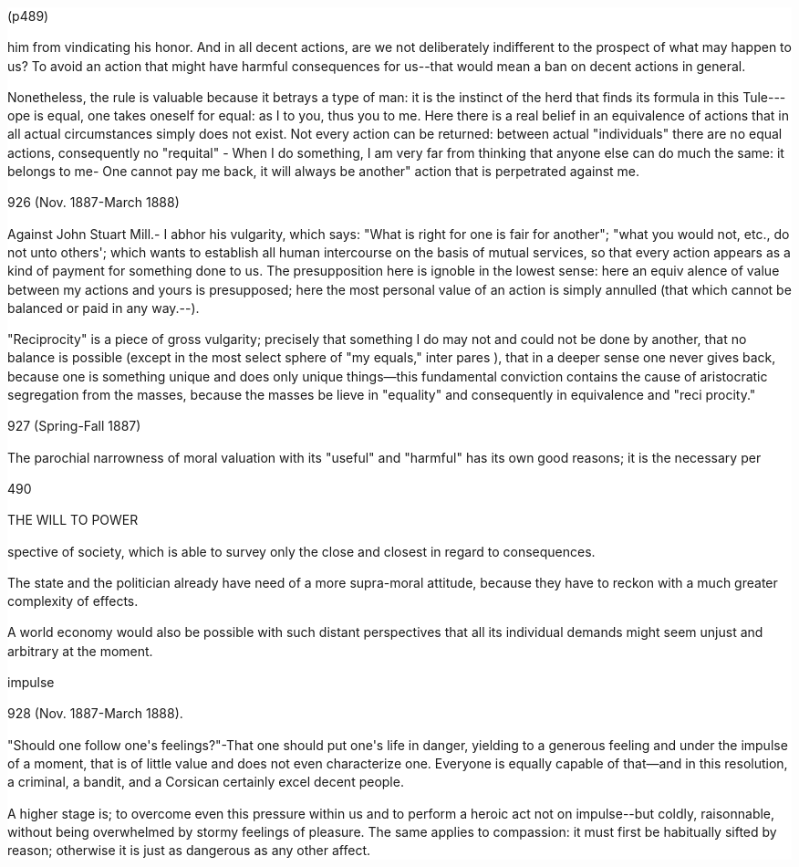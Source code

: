 (p489)

 him from vindicating his honor. And in all decent actions, are we not deliberately indifferent to the prospect of what may happen to us? To avoid an action that might have harmful consequences for us--that would mean a ban on decent actions in general.

Nonetheless, the rule is valuable because it betrays a type of man: it is the instinct of the herd that finds its formula in this Tule---ope is equal, one takes oneself for equal: as I to you, thus you to me. Here there is a real belief in an equivalence of actions that in all actual circumstances simply does not exist. Not every action can be returned: between actual "individuals" there are no equal actions, consequently no "requital" - When I do something, I am very far from thinking that anyone else can do much the same: it belongs to me- One cannot pay me back, it will always be another" action that is perpetrated against me.

926 (Nov. 1887-March 1888)

Against John Stuart Mill.- I abhor his vulgarity, which says: "What is right for one is fair for another"; "what you would not, etc., do not unto others'; which wants to establish all human intercourse on the basis of mutual services, so that every action appears as a kind of payment for something done to us. The presupposition here is ignoble in the lowest sense: here an equiv alence of value between my actions and yours is presupposed; here the most personal value of an action is simply annulled (that which cannot be balanced or paid in any way.--).

"Reciprocity" is a piece of gross vulgarity; precisely that something I do may not and could not be done by another, that no balance is possible (except in the most select sphere of "my equals," inter pares ), that in a deeper sense one never gives back, because one is something unique and does only unique things—this fundamental conviction contains the cause of aristocratic segregation from the masses, because the masses be lieve in "equality" and consequently in equivalence and "reci procity."

927 (Spring-Fall 1887)

The parochial narrowness of moral valuation with its "useful" and "harmful" has its own good reasons; it is the necessary per

490

THE WILL TO POWER

spective of society, which is able to survey only the close and closest in regard to consequences.

The state and the politician already have need of a more supra-moral attitude, because they have to reckon with a much greater complexity of effects.

A world economy would also be possible with such distant perspectives that all its individual demands might seem unjust and arbitrary at the moment.

impulse

928 (Nov. 1887-March 1888).

"Should one follow one's feelings?"-That one should put one's life in danger, yielding to a generous feeling and under the impulse of a moment, that is of little value and does not even characterize one. Everyone is equally capable of that—and in this resolution, a criminal, a bandit, and a Corsican certainly excel decent people.

A higher stage is; to overcome even this pressure within us and to perform a heroic act not on impulse--but coldly, raisonnable, without being overwhelmed by stormy feelings of pleasure. The same applies to compassion: it must first be habitually sifted by reason; otherwise it is just as dangerous as any other affect.
